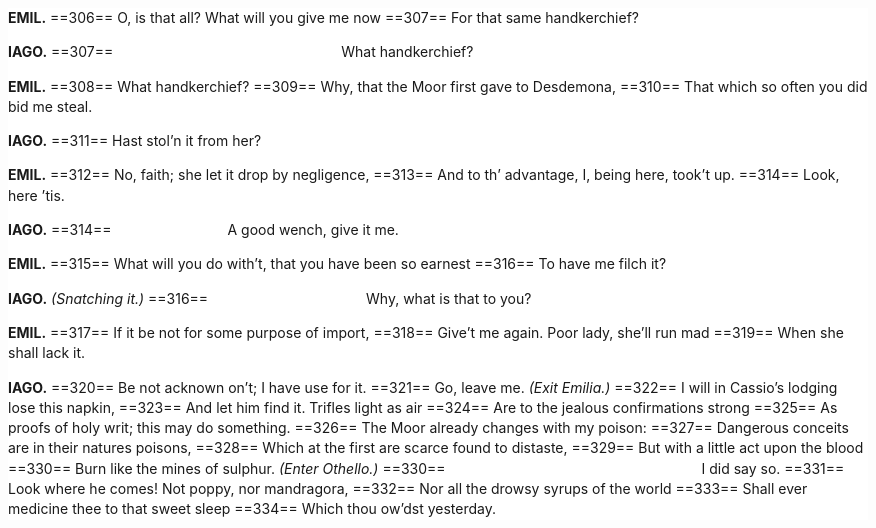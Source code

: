 **EMIL.**
==306== O, is that all? What will you give me now
==307== For that same handkerchief?

**IAGO.**
==307==                 What handkerchief?

**EMIL.**
==308== What handkerchief?
==309== Why, that the Moor first gave to Desdemona,
==310== That which so often you did bid me steal.

**IAGO.**
==311== Hast stol’n it from her?

**EMIL.**
==312== No, faith; she let it drop by negligence,
==313== And to th’ advantage, I, being here, took’t up.
==314== Look, here ’tis.

**IAGO.**
==314==         A good wench, give it me.

**EMIL.**
==315== What will you do with’t, that you have been so earnest
==316== To have me filch it?

**IAGO.**
*(Snatching it.)*
==316==            Why, what is that to you?

**EMIL.**
==317== If it be not for some purpose of import,
==318== Give’t me again. Poor lady, she’ll run mad
==319== When she shall lack it.

**IAGO.**
==320== Be not acknown on’t; I have use for it.
==321== Go, leave me.
*(Exit Emilia.)*
==322== I will in Cassio’s lodging lose this napkin,
==323== And let him find it. Trifles light as air
==324== Are to the jealous confirmations strong
==325== As proofs of holy writ; this may do something.
==326== The Moor already changes with my poison:
==327== Dangerous conceits are in their natures poisons,
==328== Which at the first are scarce found to distaste,
==329== But with a little act upon the blood
==330== Burn like the mines of sulphur.
*(Enter Othello.)*
==330==                   I did say so.
==331== Look where he comes! Not poppy, nor mandragora,
==332== Nor all the drowsy syrups of the world
==333== Shall ever medicine thee to that sweet sleep
==334== Which thou ow’dst yesterday.
